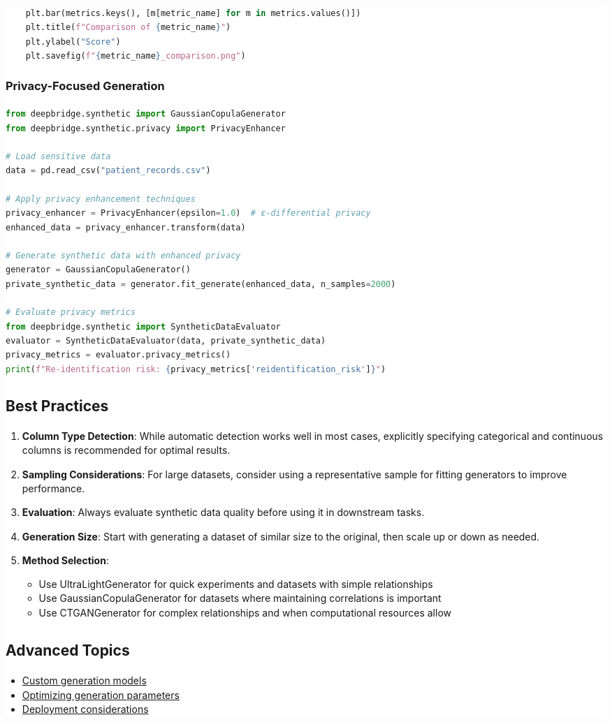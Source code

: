 ```python
    plt.bar(metrics.keys(), [m[metric_name] for m in metrics.values()])
    plt.title(f"Comparison of {metric_name}")
    plt.ylabel("Score")
    plt.savefig(f"{metric_name}_comparison.png")
```

### Privacy-Focused Generation

```python
from deepbridge.synthetic import GaussianCopulaGenerator
from deepbridge.synthetic.privacy import PrivacyEnhancer

# Load sensitive data
data = pd.read_csv("patient_records.csv")

# Apply privacy enhancement techniques
privacy_enhancer = PrivacyEnhancer(epsilon=1.0)  # ε-differential privacy
enhanced_data = privacy_enhancer.transform(data)

# Generate synthetic data with enhanced privacy
generator = GaussianCopulaGenerator()
private_synthetic_data = generator.fit_generate(enhanced_data, n_samples=2000)

# Evaluate privacy metrics
from deepbridge.synthetic import SyntheticDataEvaluator
evaluator = SyntheticDataEvaluator(data, private_synthetic_data)
privacy_metrics = evaluator.privacy_metrics()
print(f"Re-identification risk: {privacy_metrics['reidentification_risk']}")
```

## Best Practices

1. **Column Type Detection**: While automatic detection works well in most cases, explicitly specifying categorical and continuous columns is recommended for optimal results.

2. **Sampling Considerations**: For large datasets, consider using a representative sample for fitting generators to improve performance.

3. **Evaluation**: Always evaluate synthetic data quality before using it in downstream tasks.

4. **Generation Size**: Start with generating a dataset of similar size to the original, then scale up or down as needed.

5. **Method Selection**:
   - Use UltraLightGenerator for quick experiments and datasets with simple relationships
   - Use GaussianCopulaGenerator for datasets where maintaining correlations is important
   - Use CTGANGenerator for complex relationships and when computational resources allow

## Advanced Topics

- [Custom generation models](../advanced/custom_models.md)
- [Optimizing generation parameters](../advanced/optimization.md)
- [Deployment considerations](../advanced/deployment.md)